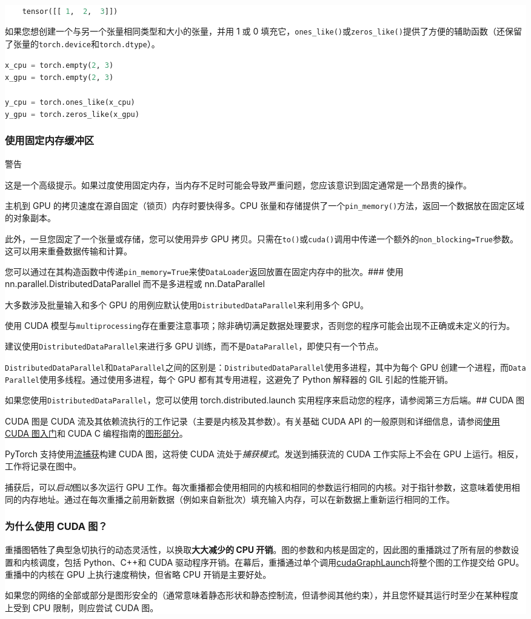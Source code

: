 ```py
    tensor([[ 1,  2,  3]]) 
```

如果您想创建一个与另一个张量相同类型和大小的张量，并用 1 或 0 填充它，`ones_like()`或`zeros_like()`提供了方便的辅助函数（还保留了张量的`torch.device`和`torch.dtype`）。

```py
x_cpu = torch.empty(2, 3)
x_gpu = torch.empty(2, 3)

y_cpu = torch.ones_like(x_cpu)
y_gpu = torch.zeros_like(x_gpu) 
```

### 使用固定内存缓冲区[](#use-pinned-memory-buffers "Permalink to this heading")

警告

这是一个高级提示。如果过度使用固定内存，当内存不足时可能会导致严重问题，您应该意识到固定通常是一个昂贵的操作。

主机到 GPU 的拷贝速度在源自固定（锁页）内存时要快得多。CPU 张量和存储提供了一个`pin_memory()`方法，返回一个数据放在固定区域的对象副本。

此外，一旦您固定了一个张量或存储，您可以使用异步 GPU 拷贝。只需在`to()`或`cuda()`调用中传递一个额外的`non_blocking=True`参数。这可以用来重叠数据传输和计算。

您可以通过在其构造函数中传递`pin_memory=True`来使`DataLoader`返回放置在固定内存中的批次。### 使用 nn.parallel.DistributedDataParallel 而不是多进程或 nn.DataParallel[](#use-nn-parallel-distributeddataparallel-instead-of-multiprocessing-or-nn-dataparallel "Permalink to this heading")

大多数涉及批量输入和多个 GPU 的用例应默认使用`DistributedDataParallel`来利用多个 GPU。

使用 CUDA 模型与`multiprocessing`存在重要注意事项；除非确切满足数据处理要求，否则您的程序可能会出现不正确或未定义的行为。

建议使用`DistributedDataParallel`来进行多 GPU 训练，而不是`DataParallel`，即使只有一个节点。

`DistributedDataParallel`和`DataParallel`之间的区别是：`DistributedDataParallel`使用多进程，其中为每个 GPU 创建一个进程，而`DataParallel`使用多线程。通过使用多进程，每个 GPU 都有其专用进程，这避免了 Python 解释器的 GIL 引起的性能开销。

如果您使用`DistributedDataParallel`，您可以使用 torch.distributed.launch 实用程序来启动您的程序，请参阅第三方后端。## CUDA 图

CUDA 图是 CUDA 流及其依赖流执行的工作记录（主要是内核及其参数）。有关基础 CUDA API 的一般原则和详细信息，请参阅[使用 CUDA 图入门](https://developer.nvidia.com/blog/cuda-graphs/)和 CUDA C 编程指南的[图形部分](https://docs.nvidia.com/cuda/cuda-c-programming-guide/index.html#cuda-graphs)。

PyTorch 支持使用[流捕获](https://docs.nvidia.com/cuda/cuda-c-programming-guide/index.html#creating-a-graph-using-stream-capture)构建 CUDA 图，这将使 CUDA 流处于*捕获模式*。发送到捕获流的 CUDA 工作实际上不会在 GPU 上运行。相反，工作将记录在图中。

捕获后，可以*启动*图以多次运行 GPU 工作。每次重播都会使用相同的内核和相同的参数运行相同的内核。对于指针参数，这意味着使用相同的内存地址。通过在每次重播之前用新数据（例如来自新批次）填充输入内存，可以在新数据上重新运行相同的工作。

### 为什么使用 CUDA 图？

重播图牺牲了典型急切执行的动态灵活性，以换取**大大减少的 CPU 开销**。图的参数和内核是固定的，因此图的重播跳过了所有层的参数设置和内核调度，包括 Python、C++和 CUDA 驱动程序开销。在幕后，重播通过单个调用[cudaGraphLaunch](https://docs.nvidia.com/cuda/cuda-runtime-api/group__CUDART__GRAPH.html#group__CUDART__GRAPH_1g1accfe1da0c605a577c22d9751a09597)将整个图的工作提交给 GPU。重播中的内核在 GPU 上执行速度稍快，但省略 CPU 开销是主要好处。

如果您的网络的全部或部分是图形安全的（通常意味着静态形状和静态控制流，但请参阅其他约束），并且您怀疑其运行时至少在某种程度上受到 CPU 限制，则应尝试 CUDA 图。
